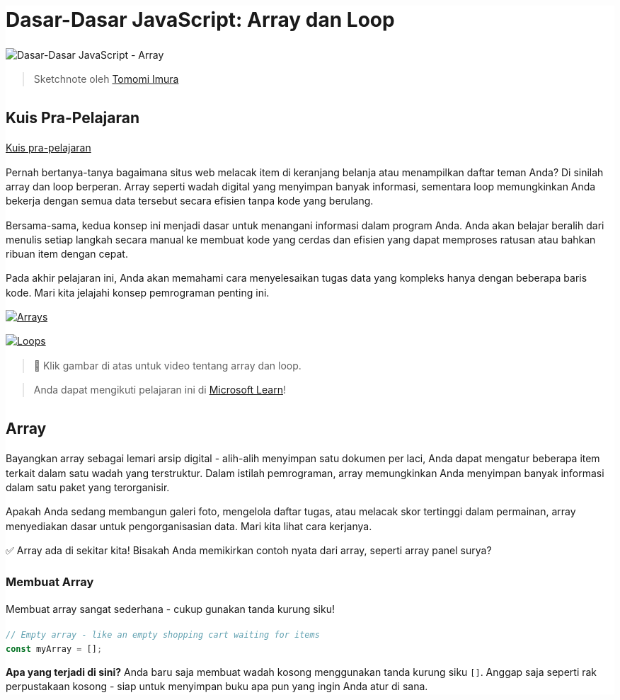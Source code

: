 
# Dasar-Dasar JavaScript: Array dan Loop

![Dasar-Dasar JavaScript - Array](../../../../translated_images/webdev101-js-arrays.439d7528b8a294558d0e4302e448d193f8ad7495cc407539cc81f1afe904b470.id.png)
> Sketchnote oleh [Tomomi Imura](https://twitter.com/girlie_mac)

## Kuis Pra-Pelajaran
[Kuis pra-pelajaran](https://ff-quizzes.netlify.app/web/quiz/13)

Pernah bertanya-tanya bagaimana situs web melacak item di keranjang belanja atau menampilkan daftar teman Anda? Di sinilah array dan loop berperan. Array seperti wadah digital yang menyimpan banyak informasi, sementara loop memungkinkan Anda bekerja dengan semua data tersebut secara efisien tanpa kode yang berulang.

Bersama-sama, kedua konsep ini menjadi dasar untuk menangani informasi dalam program Anda. Anda akan belajar beralih dari menulis setiap langkah secara manual ke membuat kode yang cerdas dan efisien yang dapat memproses ratusan atau bahkan ribuan item dengan cepat.

Pada akhir pelajaran ini, Anda akan memahami cara menyelesaikan tugas data yang kompleks hanya dengan beberapa baris kode. Mari kita jelajahi konsep pemrograman penting ini.

[![Arrays](https://img.youtube.com/vi/1U4qTyq02Xw/0.jpg)](https://youtube.com/watch?v=1U4qTyq02Xw "Arrays")

[![Loops](https://img.youtube.com/vi/Eeh7pxtTZ3k/0.jpg)](https://www.youtube.com/watch?v=Eeh7pxtTZ3k "Loops")

> 🎥 Klik gambar di atas untuk video tentang array dan loop.

> Anda dapat mengikuti pelajaran ini di [Microsoft Learn](https://docs.microsoft.com/learn/modules/web-development-101-arrays/?WT.mc_id=academic-77807-sagibbon)!

## Array

Bayangkan array sebagai lemari arsip digital - alih-alih menyimpan satu dokumen per laci, Anda dapat mengatur beberapa item terkait dalam satu wadah yang terstruktur. Dalam istilah pemrograman, array memungkinkan Anda menyimpan banyak informasi dalam satu paket yang terorganisir.

Apakah Anda sedang membangun galeri foto, mengelola daftar tugas, atau melacak skor tertinggi dalam permainan, array menyediakan dasar untuk pengorganisasian data. Mari kita lihat cara kerjanya.

✅ Array ada di sekitar kita! Bisakah Anda memikirkan contoh nyata dari array, seperti array panel surya?

### Membuat Array

Membuat array sangat sederhana - cukup gunakan tanda kurung siku!

```javascript
// Empty array - like an empty shopping cart waiting for items
const myArray = [];
```

**Apa yang terjadi di sini?**
Anda baru saja membuat wadah kosong menggunakan tanda kurung siku `[]`. Anggap saja seperti rak perpustakaan kosong - siap untuk menyimpan buku apa pun yang ingin Anda atur di sana.

